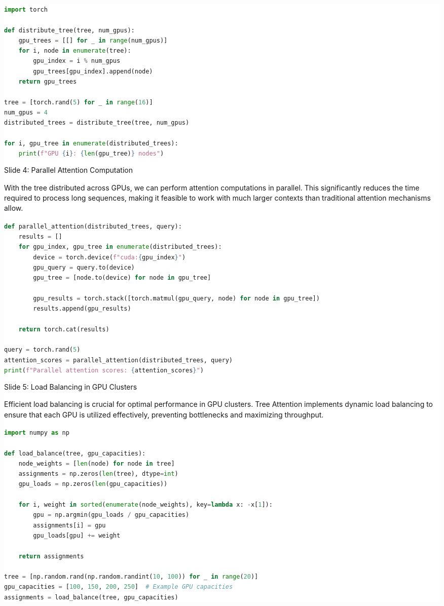 ```python
import torch

def distribute_tree(tree, num_gpus):
    gpu_trees = [[] for _ in range(num_gpus)]
    for i, node in enumerate(tree):
        gpu_index = i % num_gpus
        gpu_trees[gpu_index].append(node)
    return gpu_trees

tree = [torch.rand(5) for _ in range(16)]
num_gpus = 4
distributed_trees = distribute_tree(tree, num_gpus)

for i, gpu_tree in enumerate(distributed_trees):
    print(f"GPU {i}: {len(gpu_tree)} nodes")
```

Slide 4: Parallel Attention Computation

With the tree distributed across GPUs, we can perform attention computations in parallel. This significantly reduces the time required to process long sequences, making it feasible to work with much larger contexts than traditional attention mechanisms allow.

```python
def parallel_attention(distributed_trees, query):
    results = []
    for gpu_index, gpu_tree in enumerate(distributed_trees):
        device = torch.device(f"cuda:{gpu_index}")
        gpu_query = query.to(device)
        gpu_tree = [node.to(device) for node in gpu_tree]
        
        gpu_results = torch.stack([torch.matmul(gpu_query, node) for node in gpu_tree])
        results.append(gpu_results)
    
    return torch.cat(results)

query = torch.rand(5)
attention_scores = parallel_attention(distributed_trees, query)
print(f"Parallel attention scores: {attention_scores}")
```

Slide 5: Load Balancing in GPU Clusters

Efficient load balancing is crucial for optimal performance in GPU clusters. Tree Attention implements dynamic load balancing to ensure that each GPU is utilized effectively, preventing bottlenecks and maximizing throughput.

```python
import numpy as np

def load_balance(tree, gpu_capacities):
    node_weights = [len(node) for node in tree]
    assignments = np.zeros(len(tree), dtype=int)
    gpu_loads = np.zeros(len(gpu_capacities))
    
    for i, weight in sorted(enumerate(node_weights), key=lambda x: -x[1]):
        gpu = np.argmin(gpu_loads / gpu_capacities)
        assignments[i] = gpu
        gpu_loads[gpu] += weight
    
    return assignments

tree = [np.random.rand(np.random.randint(10, 100)) for _ in range(20)]
gpu_capacities = [100, 150, 200, 250]  # Example GPU capacities
assignments = load_balance(tree, gpu_capacities)

```